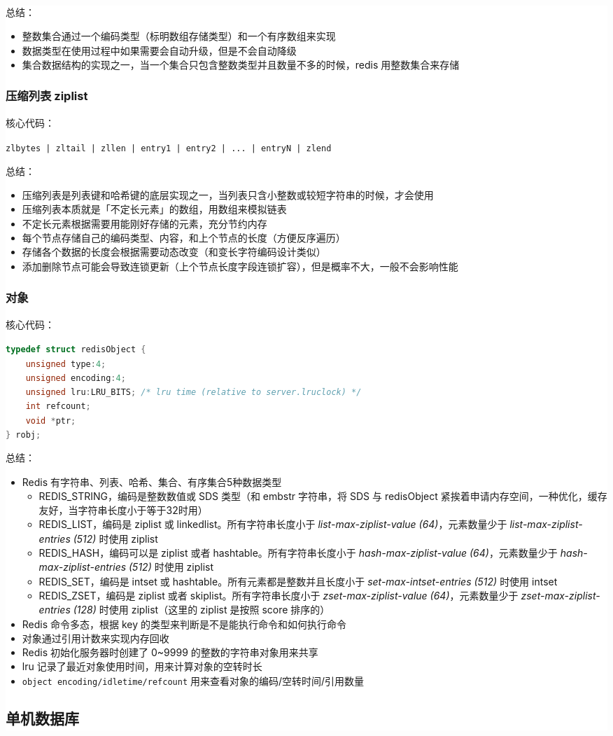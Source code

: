 总结：

- 整数集合通过一个编码类型（标明数组存储类型）和一个有序数组来实现
- 数据类型在使用过程中如果需要会自动升级，但是不会自动降级
- 集合数据结构的实现之一，当一个集合只包含整数类型并且数量不多的时候，redis 用整数集合来存储

### 压缩列表 ziplist

核心代码：

```text
zlbytes | zltail | zllen | entry1 | entry2 | ... | entryN | zlend
```

总结：

- 压缩列表是列表键和哈希键的底层实现之一，当列表只含小整数或较短字符串的时候，才会使用
- 压缩列表本质就是「不定长元素」的数组，用数组来模拟链表
- 不定长元素根据需要用能刚好存储的元素，充分节约内存
- 每个节点存储自己的编码类型、内容，和上个节点的长度（方便反序遍历）
- 存储各个数据的长度会根据需要动态改变（和变长字符编码设计类似）
- 添加删除节点可能会导致连锁更新（上个节点长度字段连锁扩容），但是概率不大，一般不会影响性能

### 对象

核心代码：

```c
typedef struct redisObject {
    unsigned type:4;
    unsigned encoding:4;
    unsigned lru:LRU_BITS; /* lru time (relative to server.lruclock) */
    int refcount;
    void *ptr;
} robj;
```

总结：

- Redis 有字符串、列表、哈希、集合、有序集合5种数据类型
    - REDIS_STRING，编码是整数数值或 SDS 类型（和 embstr 字符串，将 SDS 与 redisObject 紧挨着申请内存空间，一种优化，缓存友好，当字符串长度小于等于32时用）
    - REDIS_LIST，编码是 ziplist 或 linkedlist。所有字符串长度小于 *list-max-ziplist-value (64)*，元素数量少于 *list-max-ziplist-entries (512)* 时使用 ziplist
    - REDIS_HASH，编码可以是 ziplist 或者 hashtable。所有字符串长度小于 *hash-max-ziplist-value (64)*，元素数量少于 *hash-max-ziplist-entries (512)* 时使用 ziplist
    - REDIS_SET，编码是 intset 或 hashtable。所有元素都是整数并且长度小于 *set-max-intset-entries (512)* 时使用 intset
    - REDIS_ZSET，编码是 ziplist 或者 skiplist。所有字符串长度小于 *zset-max-ziplist-value (64)*，元素数量少于 *zset-max-ziplist-entries (128)* 时使用 ziplist（这里的 ziplist 是按照 score 排序的）
- Redis 命令多态，根据 key 的类型来判断是不是能执行命令和如何执行命令
- 对象通过引用计数来实现内存回收
- Redis 初始化服务器时创建了 0~9999 的整数的字符串对象用来共享
- lru 记录了最近对象使用时间，用来计算对象的空转时长
- `object encoding/idletime/refcount` 用来查看对象的编码/空转时间/引用数量

## 单机数据库
